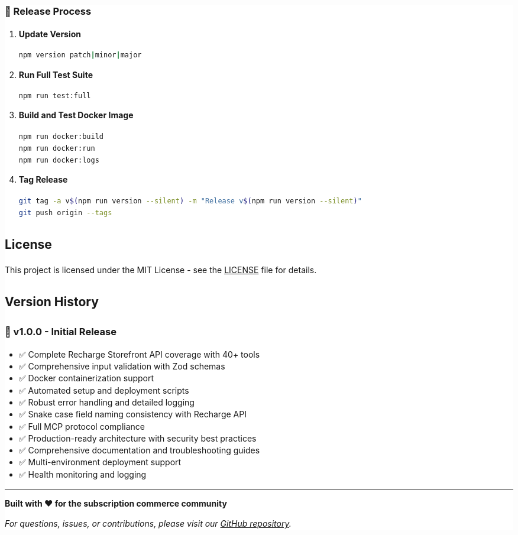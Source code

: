 ### 🚀 Release Process

1. **Update Version**
   ```bash
   npm version patch|minor|major
   ```

2. **Run Full Test Suite**
   ```bash
   npm run test:full
   ```

3. **Build and Test Docker Image**
   ```bash
   npm run docker:build
   npm run docker:run
   npm run docker:logs
   ```

4. **Tag Release**
   ```bash
   git tag -a v$(npm run version --silent) -m "Release v$(npm run version --silent)"
   git push origin --tags
   ```

## License

This project is licensed under the MIT License - see the [LICENSE](LICENSE) file for details.

## Version History

### 🚀 v1.0.0 - Initial Release
- ✅ Complete Recharge Storefront API coverage with 40+ tools
- ✅ Comprehensive input validation with Zod schemas
- ✅ Docker containerization support
- ✅ Automated setup and deployment scripts
- ✅ Robust error handling and detailed logging
- ✅ Snake case field naming consistency with Recharge API
- ✅ Full MCP protocol compliance
- ✅ Production-ready architecture with security best practices
- ✅ Comprehensive documentation and troubleshooting guides
- ✅ Multi-environment deployment support
- ✅ Health monitoring and logging

---

**Built with ❤️ for the subscription commerce community**

*For questions, issues, or contributions, please visit our [GitHub repository](https://github.com/your-username/recharge-mcp-server).*